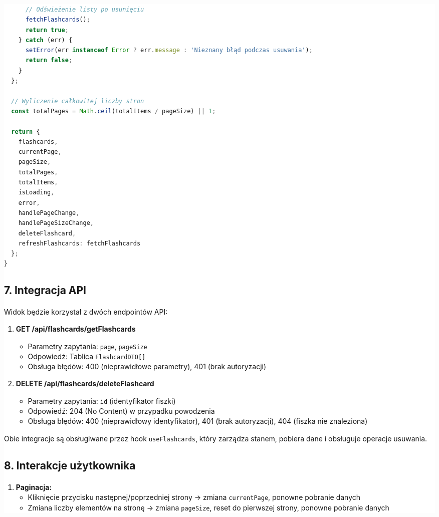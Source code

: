 ```typescript
      // Odświeżenie listy po usunięciu
      fetchFlashcards();
      return true;
    } catch (err) {
      setError(err instanceof Error ? err.message : 'Nieznany błąd podczas usuwania');
      return false;
    }
  };

  // Wyliczenie całkowitej liczby stron
  const totalPages = Math.ceil(totalItems / pageSize) || 1;

  return {
    flashcards,
    currentPage,
    pageSize,
    totalPages,
    totalItems,
    isLoading,
    error,
    handlePageChange,
    handlePageSizeChange,
    deleteFlashcard,
    refreshFlashcards: fetchFlashcards
  };
}
```

## 7. Integracja API
Widok będzie korzystał z dwóch endpointów API:

1. **GET /api/flashcards/getFlashcards**
   - Parametry zapytania: `page`, `pageSize`
   - Odpowiedź: Tablica `FlashcardDTO[]`
   - Obsługa błędów: 400 (nieprawidłowe parametry), 401 (brak autoryzacji)

2. **DELETE /api/flashcards/deleteFlashcard**
   - Parametry zapytania: `id` (identyfikator fiszki)
   - Odpowiedź: 204 (No Content) w przypadku powodzenia
   - Obsługa błędów: 400 (nieprawidłowy identyfikator), 401 (brak autoryzacji), 404 (fiszka nie znaleziona)

Obie integracje są obsługiwane przez hook `useFlashcards`, który zarządza stanem, pobiera dane i obsługuje operacje usuwania.

## 8. Interakcje użytkownika
1. **Paginacja:**
   - Kliknięcie przycisku następnej/poprzedniej strony → zmiana `currentPage`, ponowne pobranie danych
   - Zmiana liczby elementów na stronę → zmiana `pageSize`, reset do pierwszej strony, ponowne pobranie danych
